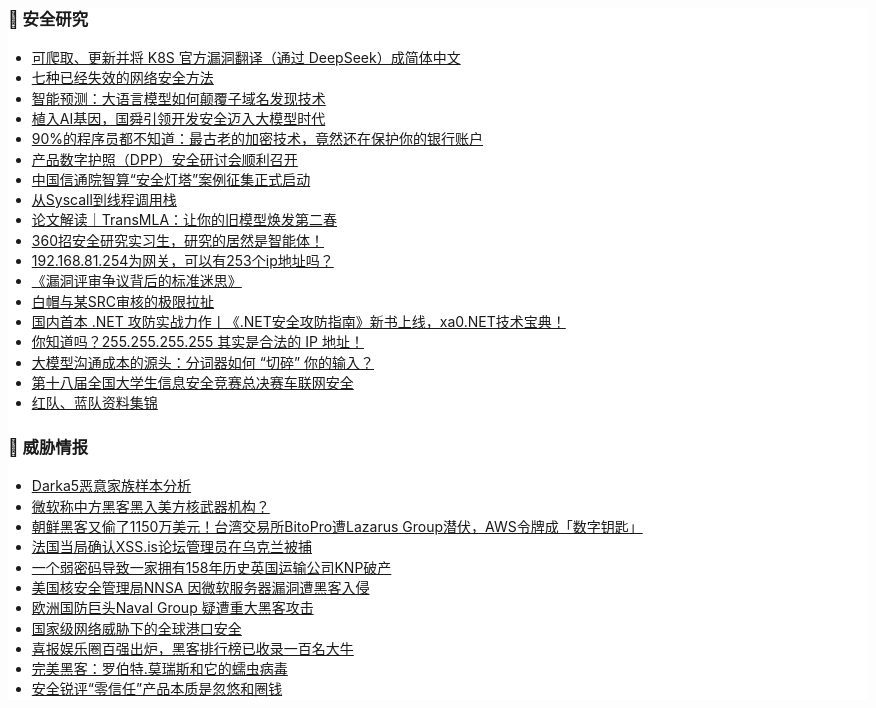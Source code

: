 ### 🔬 安全研究

* [可爬取、更新并将 K8S 官方漏洞翻译（通过 DeepSeek）成简体中文](https://mp.weixin.qq.com/s?__biz=Mzk0ODM0NDIxNQ==&mid=2247494834&idx=1&sn=5112e9ad2bd9ef71708f8a11fbc0f599)
* [七种已经失效的网络安全方法](https://mp.weixin.qq.com/s?__biz=MzkxNTI2MTI1NA==&mid=2247503772&idx=1&sn=e2f5f84f03e70c5e664f153a0e81e0df)
* [智能预测：大语言模型如何颠覆子域名发现技术](https://mp.weixin.qq.com/s?__biz=MzI1MDA1MjcxMw==&mid=2649908618&idx=1&sn=503723dbeaf0525b86778e8d0375bc21)
* [植入AI基因，国舜引领开发安全迈入大模型时代](https://mp.weixin.qq.com/s?__biz=MzA3NjU5MTIxMg==&mid=2650575705&idx=1&sn=e529dcc06fcf3b5466944967150499ed)
* [90%的程序员都不知道：最古老的加密技术，竟然还在保护你的银行账户](https://mp.weixin.qq.com/s?__biz=Mzg4NDc0Njk1MQ==&mid=2247487455&idx=1&sn=8febd77759566d941226e4b9ea8bdfd4)
* [产品数字护照（DPP）安全研讨会顺利召开](https://mp.weixin.qq.com/s?__biz=MzU1OTUxNTI1NA==&mid=2247593743&idx=1&sn=aa9849e702e1b5455c9164254b7d9d97)
* [中国信通院智算“安全灯塔”案例征集正式启动](https://mp.weixin.qq.com/s?__biz=Mzk0MjM1MDg2Mg==&mid=2247506840&idx=1&sn=47cc04d81f75b58804fe4ede45dd5706)
* [从Syscall到线程调用栈](https://mp.weixin.qq.com/s?__biz=Mzk1NzM5MTI2Mg==&mid=2247484961&idx=1&sn=7b5bfad998e24dea74d6dc6eeba4dfa9)
* [论文解读｜TransMLA：让你的旧模型焕发第二春](https://mp.weixin.qq.com/s?__biz=Mzg4MzE1MTQzNw==&mid=2247492628&idx=1&sn=a791e753a67432c21877b4a68944ca42)
* [360招安全研究实习生，研究的居然是智能体！](https://mp.weixin.qq.com/s?__biz=MzkzMzcxNTQyNw==&mid=2247488147&idx=1&sn=0d0294858730a4ccaa9489d27b5fa093)
* [192.168.81.254为网关，可以有253个ip地址吗？](https://mp.weixin.qq.com/s?__biz=MzIxNTM3NDE2Nw==&mid=2247490636&idx=1&sn=0ced5c5273fb1c2010381f4585e7da84)
* [《漏洞评审争议背后的标准迷思》](https://mp.weixin.qq.com/s?__biz=MzkxNzY5MTg1Ng==&mid=2247490168&idx=1&sn=3c75835deb0d6723467fd22d9098aa11)
* [白帽与某SRC审核的极限拉扯](https://mp.weixin.qq.com/s?__biz=MzkxNzY5MTg1Ng==&mid=2247490168&idx=3&sn=66078f22332ce52b9dc838e195380b04)
* [国内首本 .NET 攻防实战力作丨《.NET安全攻防指南》新书上线，xa0.NET技术宝典！](https://mp.weixin.qq.com/s?__biz=MzkyMDM4NDM5Ng==&mid=2247493420&idx=2&sn=01ff97e9729f9fe2804c9082cfa4b272)
* [你知道吗？255.255.255.255 其实是合法的 IP 地址！](https://mp.weixin.qq.com/s?__biz=MzIyMzIwNzAxMQ==&mid=2649469587&idx=1&sn=f3f8fffc56320a4fb17d53cfd701bd09)
* [大模型沟通成本的源头：分词器如何 “切碎” 你的输入？](https://mp.weixin.qq.com/s?__biz=MzU1ODk1MzI1NQ==&mid=2247492464&idx=1&sn=5b9919afddd6bd1914df8d6e1f368299)
* [第十八届全国大学生信息安全竞赛总决赛车联网安全](https://mp.weixin.qq.com/s?__biz=Mzk0MzQyMTg4Ng==&mid=2247486594&idx=1&sn=ceb5af102051c3df484f67b13c2e5ef7)
* [红队、蓝队资料集锦](https://mp.weixin.qq.com/s?__biz=MzU4OTg4Nzc4MQ==&mid=2247506396&idx=2&sn=e8ef1e25b51ef15c787befb1562f72be)

### 🎯 威胁情报

* [Darka5恶意家族样本分析](https://mp.weixin.qq.com/s?__biz=MzI0MDY1MDU4MQ==&mid=2247583922&idx=2&sn=b78e8df99d0f8c077eb610862c87e908)
* [微软称中方黑客黑入美方核武器机构？](https://mp.weixin.qq.com/s?__biz=MzkxNTI2MTI1NA==&mid=2247503772&idx=2&sn=585ef8c6a54abccd74ae857eb1094b8a)
* [朝鲜黑客又偷了1150万美元！台湾交易所BitoPro遭Lazarus Group潜伏，AWS令牌成「数字钥匙」](https://mp.weixin.qq.com/s?__biz=Mzg3OTYxODQxNg==&mid=2247486453&idx=1&sn=96ad4e9d20ba7ce335ebd448ef51b10c)
* [法国当局确认XSS.is论坛管理员在乌克兰被捕](https://mp.weixin.qq.com/s?__biz=Mzg3OTc0NDcyNQ==&mid=2247494342&idx=2&sn=b5640b3fc1dff80e838d82fb5a76adda)
* [一个弱密码导致一家拥有158年历史英国运输公司KNP破产](https://mp.weixin.qq.com/s?__biz=MzkxNTI2NTQxOA==&mid=2247498220&idx=1&sn=8cdadab940d3adcbd1dce360c78887c9)
* [美国核安全管理局NNSA 因微软服务器漏洞遭黑客入侵](https://mp.weixin.qq.com/s?__biz=MzkxNTI2NTQxOA==&mid=2247498220&idx=4&sn=92a51538f3a0efd23e2eedfa0779945b)
* [欧洲国防巨头Naval Group 疑遭重大黑客攻击](https://mp.weixin.qq.com/s?__biz=MzkzNDIzNDUxOQ==&mid=2247501049&idx=1&sn=277fa9d76904f29cddd71551f5444fef)
* [国家级网络威胁下的全球港口安全](https://mp.weixin.qq.com/s?__biz=MzkzNDIzNDUxOQ==&mid=2247501049&idx=2&sn=58bf50ab646ebbb5acd59628f1b24e58)
* [喜报娱乐圈百强出炉，黑客排行榜已收录一百名大牛](https://mp.weixin.qq.com/s?__biz=Mzg4NDg2NTM3NQ==&mid=2247485073&idx=1&sn=585a66969e9a9aac64a1f31067446eaa)
* [完美黑客：罗伯特.莫瑞斯和它的蠕虫病毒](https://mp.weixin.qq.com/s?__biz=Mzg4Nzk3MTg3MA==&mid=2247488484&idx=1&sn=da79f5b85bbb60f3dd27a997b26a8121)
* [安全锐评“零信任”产品本质是忽悠和圈钱](https://mp.weixin.qq.com/s?__biz=MzA5OTEyNzc1Nw==&mid=2247486508&idx=1&sn=b506a83cf17a647dbc56bb03262124f2)